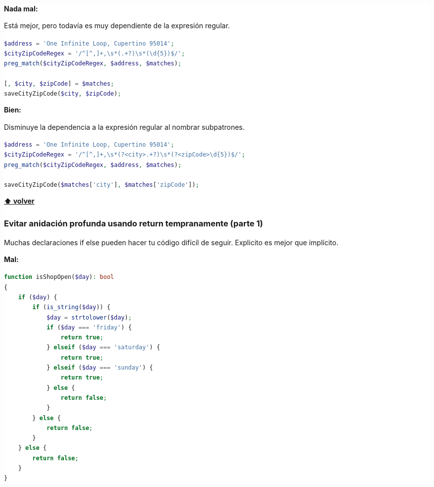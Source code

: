 **Nada mal:**

Está mejor, pero todavía es muy dependiente de la expresión regular.

```php
$address = 'One Infinite Loop, Cupertino 95014';
$cityZipCodeRegex = '/^[^,]+,\s*(.+?)\s*(\d{5})$/';
preg_match($cityZipCodeRegex, $address, $matches);

[, $city, $zipCode] = $matches;
saveCityZipCode($city, $zipCode);
```

**Bien:**

Disminuye la dependencia a la expresión regular al nombrar subpatrones.

```php
$address = 'One Infinite Loop, Cupertino 95014';
$cityZipCodeRegex = '/^[^,]+,\s*(?<city>.+?)\s*(?<zipCode>\d{5})$/';
preg_match($cityZipCodeRegex, $address, $matches);

saveCityZipCode($matches['city'], $matches['zipCode']);
```

**[⬆ volver](#tabla-de-contenidos)**

### Evitar anidación profunda usando return tempranamente (parte 1)

Muchas declaraciones if else pueden hacer tu código difícil de seguir. Explicito es mejor que implícito.

**Mal:**

```php
function isShopOpen($day): bool
{
    if ($day) {
        if (is_string($day)) {
            $day = strtolower($day);
            if ($day === 'friday') {
                return true;
            } elseif ($day === 'saturday') {
                return true;
            } elseif ($day === 'sunday') {
                return true;
            } else {
                return false;
            }
        } else {
            return false;
        }
    } else {
        return false;
    }
}
```
